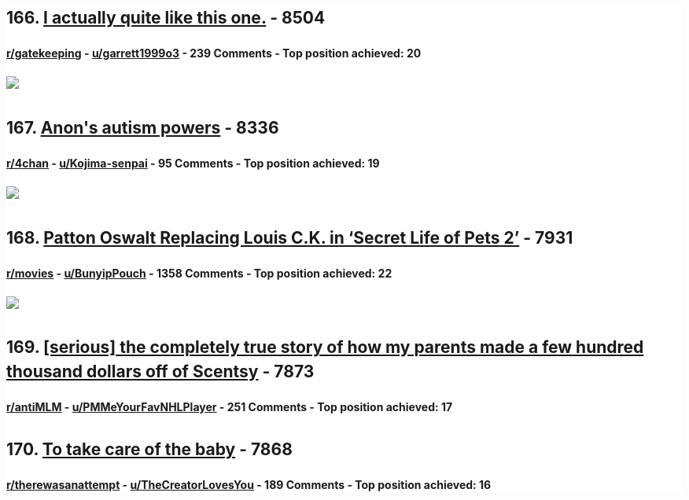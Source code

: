 ## 166. [I actually quite like this one.](http://reddit.com/r/gatekeeping/comments/8er35b/i_actually_quite_like_this_one/) - 8504
#### [r/gatekeeping](http://reddit.com/r/gatekeeping) - [u/garrett1999o3](http://reddit.com/u/garrett1999o3) - 239 Comments - Top position achieved: 20

<a href="https://i.imgur.com/Yy1mySo.jpg"><img src="https://b.thumbs.redditmedia.com/8dn0a4XfPXkyjG8tE6Ket4S7j7W9rZqhCewl-oDZDCs.jpg"></img></a>

## 167. [Anon's autism powers](http://reddit.com/r/4chan/comments/8esd0e/anons_autism_powers/) - 8336
#### [r/4chan](http://reddit.com/r/4chan) - [u/Kojima-senpai](http://reddit.com/u/Kojima-senpai) - 95 Comments - Top position achieved: 19

<a href="https://i.redd.it/uxcl75j521u01.jpg"><img src="image"></img></a>

## 168. [Patton Oswalt Replacing Louis C.K. in ‘Secret Life of Pets 2’](http://reddit.com/r/movies/comments/8exo3x/patton_oswalt_replacing_louis_ck_in_secret_life/) - 7931
#### [r/movies](http://reddit.com/r/movies) - [u/BunyipPouch](http://reddit.com/u/BunyipPouch) - 1358 Comments - Top position achieved: 22

<a href="http://collider.com/the-secret-life-of-pets-2-cast/"><img src="https://b.thumbs.redditmedia.com/s9tYL3byMZK4GxSPX-69W3yimz772CuXo-DC4WkXheg.jpg"></img></a>

## 169. [[serious] the completely true story of how my parents made a few hundred thousand dollars off of Scentsy](http://reddit.com/r/antiMLM/comments/8eq6s1/serious_the_completely_true_story_of_how_my/) - 7873
#### [r/antiMLM](http://reddit.com/r/antiMLM) - [u/PMMeYourFavNHLPlayer](http://reddit.com/u/PMMeYourFavNHLPlayer) - 251 Comments - Top position achieved: 17

## 170. [To take care of the baby](http://reddit.com/r/therewasanattempt/comments/8esm8s/to_take_care_of_the_baby/) - 7868
#### [r/therewasanattempt](http://reddit.com/r/therewasanattempt) - [u/TheCreatorLovesYou](http://reddit.com/u/TheCreatorLovesYou) - 189 Comments - Top position achieved: 16

